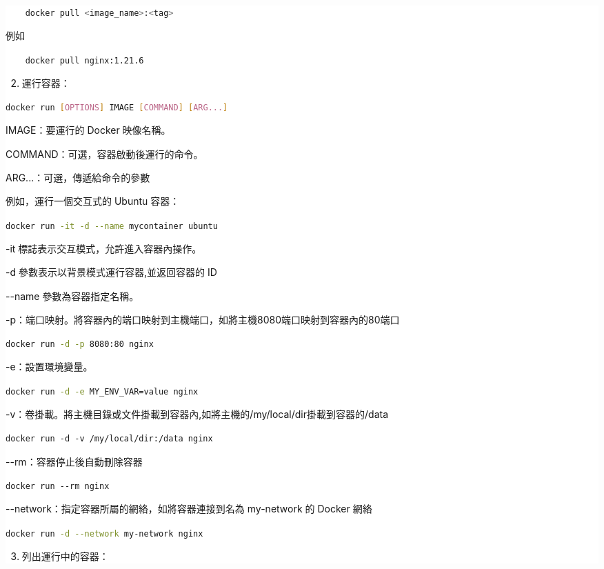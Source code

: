 ```bash
	docker pull <image_name>:<tag>
```

例如

```bash 
	docker pull nginx:1.21.6
```
2. 運行容器：

```bash
docker run [OPTIONS] IMAGE [COMMAND] [ARG...]
```

IMAGE：要運行的 Docker 映像名稱。

COMMAND：可選，容器啟動後運行的命令。

ARG...：可選，傳遞給命令的參數

例如，運行一個交互式的 Ubuntu 容器：

```bash
docker run -it -d --name mycontainer ubuntu
```

-it 標誌表示交互模式，允許進入容器內操作。

-d 參數表示以背景模式運行容器,並返回容器的 ID

--name 參數為容器指定名稱。

-p：端口映射。將容器內的端口映射到主機端口，如將主機8080端口映射到容器內的80端口

```bash
docker run -d -p 8080:80 nginx
```

-e：設置環境變量。

```bash
docker run -d -e MY_ENV_VAR=value nginx
```

-v：卷掛載。將主機目錄或文件掛載到容器內,如將主機的/my/local/dir掛載到容器的/data

```
docker run -d -v /my/local/dir:/data nginx
```

--rm：容器停止後自動刪除容器

```
docker run --rm nginx
```

--network：指定容器所屬的網絡，如將容器連接到名為 my-network 的 Docker 網絡

```bash
docker run -d --network my-network nginx
```

3. 列出運行中的容器：
